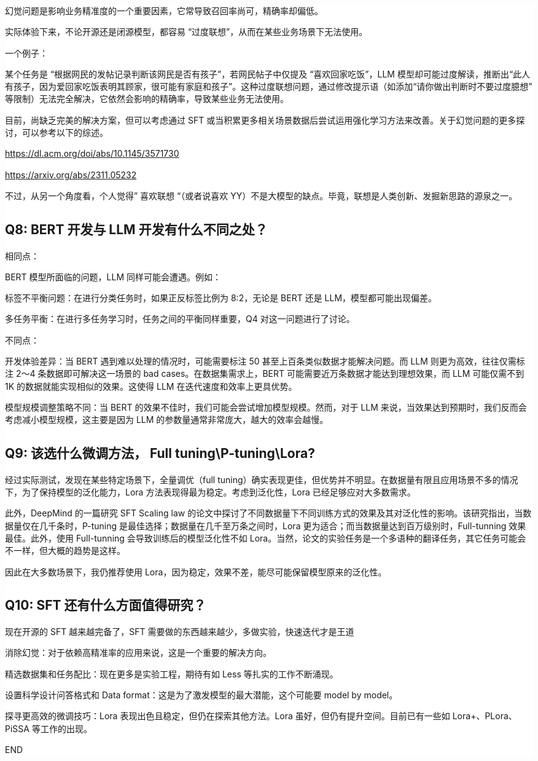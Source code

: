 幻觉问题是影响业务精准度的一个重要因素，它常导致召回率尚可，精确率却偏低。

实际体验下来，不论开源还是闭源模型，都容易 “过度联想”，从而在某些业务场景下无法使用。

一个例子：

某个任务是 “根据网民的发帖记录判断该网民是否有孩子”，若网民帖子中仅提及 “喜欢回家吃饭”，LLM 模型却可能过度解读，推断出“此人有孩子，因为爱回家吃饭表明其顾家，很可能有家庭和孩子”。这种过度联想问题，通过修改提示语（如添加“请你做出判断时不要过度臆想” 等限制）无法完全解决，它依然会影响的精确率，导致某些业务无法使用。

目前，尚缺乏完美的解决方案，但可以考虑通过 SFT 或当积累更多相关场景数据后尝试运用强化学习方法来改善。关于幻觉问题的更多探讨，可以参考以下的综述。

https://dl.acm.org/doi/abs/10.1145/3571730

https://arxiv.org/abs/2311.05232

不过，从另一个角度看，个人觉得” 喜欢联想 “（或者说喜欢 YY）不是大模型的缺点。毕竟，联想是人类创新、发掘新思路的源泉之一。

Q8: BERT 开发与 LLM 开发有什么不同之处？
---------------------------

相同点：

BERT 模型所面临的问题，LLM 同样可能会遭遇。例如：

标签不平衡问题：在进行分类任务时，如果正反标签比例为 8:2，无论是 BERT 还是 LLM，模型都可能出现偏差。

多任务平衡：在进行多任务学习时，任务之间的平衡同样重要，Q4 对这一问题进行了讨论。

不同点：

开发体验差异：当 BERT 遇到难以处理的情况时，可能需要标注 50 甚至上百条类似数据才能解决问题。而 LLM 则更为高效，往往仅需标注 2～4 条数据即可解决这一场景的 bad cases。在数据集需求上，BERT 可能需要近万条数据才能达到理想效果，而 LLM 可能仅需不到 1K 的数据就能实现相似的效果。这使得 LLM 在迭代速度和效率上更具优势。

模型规模调整策略不同：当 BERT 的效果不佳时，我们可能会尝试增加模型规模。然而，对于 LLM 来说，当效果达到预期时，我们反而会考虑减小模型规模，这主要是因为 LLM 的参数量通常非常庞大，越大的效率会越慢。

Q9: 该选什么微调方法， Full tuning\P-tuning\Lora?
----------------------------------------

经过实际测试，发现在某些特定场景下，全量调优（full tuning）确实表现更佳，但优势并不明显。在数据量有限且应用场景不多的情况下，为了保持模型的泛化能力，Lora 方法表现得最为稳定。考虑到泛化性，Lora 已经足够应对大多数需求。

此外，DeepMind 的一篇研究 SFT Scaling law 的论文中探讨了不同数据量下不同训练方式的效果及其对泛化性的影响。该研究指出，当数据量仅在几千条时，P-tuning 是最佳选择；数据量在几千至万条之间时，Lora 更为适合；而当数据量达到百万级别时，Full-tunning 效果最佳。此外，使用 Full-tunning 会导致训练后的模型泛化性不如 Lora。当然，论文的实验任务是一个多语种的翻译任务，其它任务可能会不一样，但大概的趋势是这样。

因此在大多数场景下，我仍推荐使用 Lora，因为稳定，效果不差，能尽可能保留模型原来的泛化性。

Q10: SFT 还有什么方面值得研究？
--------------------

现在开源的 SFT 越来越完备了，SFT 需要做的东西越来越少，多做实验，快速迭代才是王道

消除幻觉：对于依赖高精准率的应用来说，这是一个重要的解决方向。

精选数据集和任务配比：现在更多是实验工程，期待有如 Less 等扎实的工作不断涌现。

设置科学设计问答格式和 Data format：这是为了激发模型的最大潜能，这个可能要 model by model。

探寻更高效的微调技巧：Lora 表现出色且稳定，但仍在探索其他方法。Lora 虽好，但仍有提升空间。目前已有一些如 Lora+、PLora、PiSSA 等工作的出现。

END